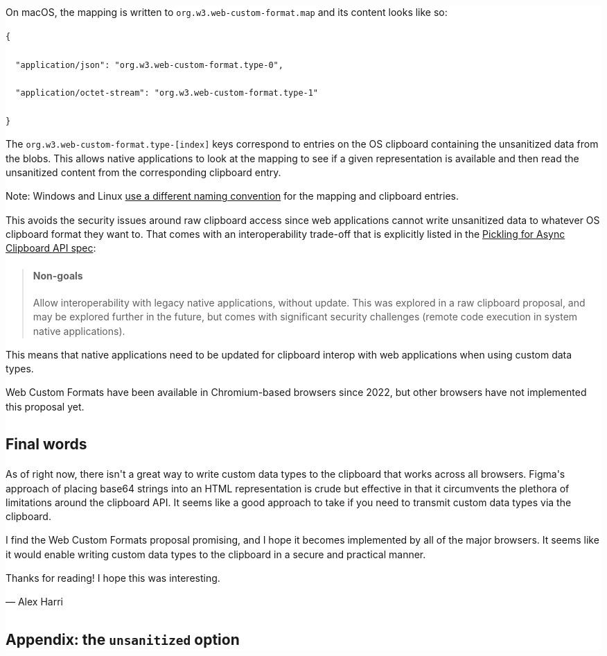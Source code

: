 On macOS, the mapping is written to `org.w3.web-custom-format.map` and its content looks like so:

```
{

  "application/json": "org.w3.web-custom-format.type-0",

  "application/octet-stream": "org.w3.web-custom-format.type-1"

}

```

The `org.w3.web-custom-format.type-[index]` keys correspond to entries on the OS clipboard containing the unsanitized data from the blobs. This allows native applications to look at the mapping to see if a given representation is available and then read the unsanitized content from the corresponding clipboard entry.

Note: Windows and Linux [use a different naming convention](https://github.com/dway123/clipboard-pickling/blob/bce5101564d379f48f11839e2c141ee51438e13c/explainer.md#os-interaction-format-naming) for the mapping and clipboard entries.

This avoids the security issues around raw clipboard access since web applications cannot write unsanitized data to whatever OS clipboard format they want to. That comes with an interoperability trade-off that is explicitly listed in the [Pickling for Async Clipboard API spec](https://github.com/dway123/clipboard-pickling/blob/bce5101564d379f48f11839e2c141ee51438e13c/explainer.md#non-goals):

> #### Non-goals
> 
> Allow interoperability with legacy native applications, without update. This was explored in a raw clipboard proposal, and may be explored further in the future, but comes with significant security challenges (remote code execution in system native applications).

This means that native applications need to be updated for clipboard interop with web applications when using custom data types.

Web Custom Formats have been available in Chromium-based browsers since 2022, but other browsers have not implemented this proposal yet.

Final words
-----------

As of right now, there isn't a great way to write custom data types to the clipboard that works across all browsers. Figma's approach of placing base64 strings into an HTML representation is crude but effective in that it circumvents the plethora of limitations around the clipboard API. It seems like a good approach to take if you need to transmit custom data types via the clipboard.

I find the Web Custom Formats proposal promising, and I hope it becomes implemented by all of the major browsers. It seems like it would enable writing custom data types to the clipboard in a secure and practical manner.

Thanks for reading! I hope this was interesting.

— Alex Harri

Appendix: the `unsanitized` option
----------------------------------


  [textBlob.type]: textBlob,
  [htmlBlob.type]: htmlBlob,
  [`web ${jsonBlob.type}`]: jsonBlob,